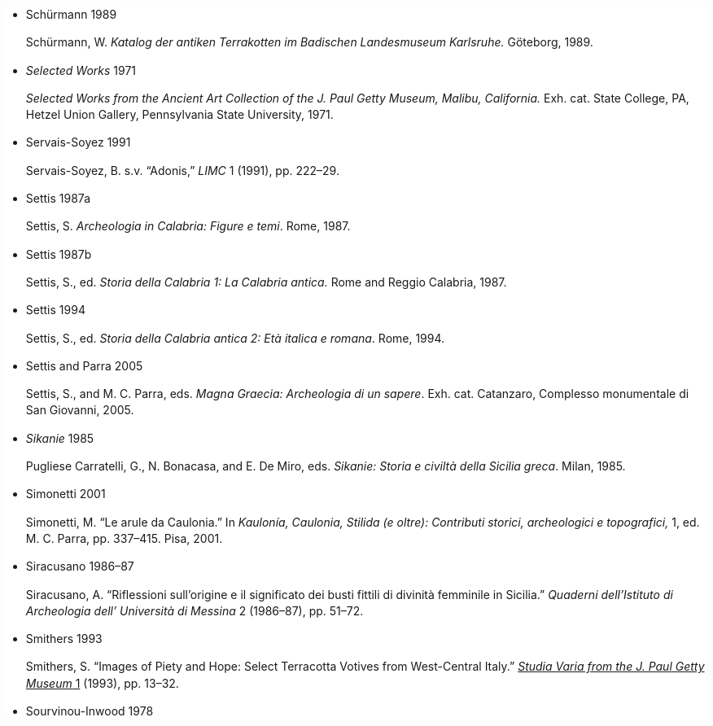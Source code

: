 - <span class="smcaps">Schürmann 1989</span>

  Schürmann, W. *Katalog der antiken Terrakotten im Badischen Landesmuseum
  Karlsruhe.* Göteborg, 1989.

- <span class="smcaps">*Selected Works* 1971</span>

  *Selected Works from the Ancient Art Collection of the J. Paul Getty
  Museum, Malibu, California.* Exh. cat. State College, PA, Hetzel Union
  Gallery, Pennsylvania State University, 1971.

- <span class="smcaps">Servais-Soyez 1991</span>

  Servais-Soyez, B. s.v. “Adonis,” *LIMC* 1 (1991), pp. 222–29.

- <span class="smcaps">Settis 1987a</span>

  Settis, S. *Archeologia in Calabria: Figure e temi*. Rome, 1987.

- <span class="smcaps">Settis 1987b</span>

  Settis, S., ed. *Storia della Calabria 1: La Calabria
  antica.* Rome and Reggio Calabria, 1987.

- <span class="smcaps">Settis 1994</span>

  Settis, S., ed. *Storia della Calabria antica 2: Età italica e
  romana*. Rome, 1994.

- <span class="smcaps">Settis and Parra 2005</span>

  Settis, S., and M. C. Parra, eds. *Magna Graecia: Archeologia di un
  sapere*. Exh. cat. Catanzaro, Complesso monumentale di San Giovanni,
  2005.

- <span class="smcaps">*Sikanie* 1985</span>

  Pugliese Carratelli, G., N. Bonacasa, and E. De Miro, eds. *Sikanie:
  Storia e civiltà della Sicilia greca*. Milan, 1985.

- <span class="smcaps">Simonetti 2001</span>

  Simonetti, M. “Le arule da Caulonia.” In *Kaulonía,
  Caulonia, Stilida (e oltre): Contributi storici, archeologici e
  topografici,* 1, ed. M. C. Parra, pp. 337–415. Pisa, 2001.

- <span class="smcaps">Siracusano 1986–87</span>

  Siracusano, A. “Riflessioni sull’origine e il significato dei busti
  fittili di divinità femminile in Sicilia.” *Quaderni dell’Istituto di
  Archeologia dell’ Università di Messina* 2 (1986–87), pp. 51–72.

- <span class="smcaps">Smithers 1993</span>

  Smithers, S. “Images of Piety and Hope: Select Terracotta Votives from
  West-Central Italy.” [*Studia Varia from the J. Paul Getty Museum* 1](http://www.getty.edu/publications/virtuallibrary/0892362030.html)
  (1993), pp. 13–32.

- <span class="smcaps">Sourvinou-Inwood 1978</span>
